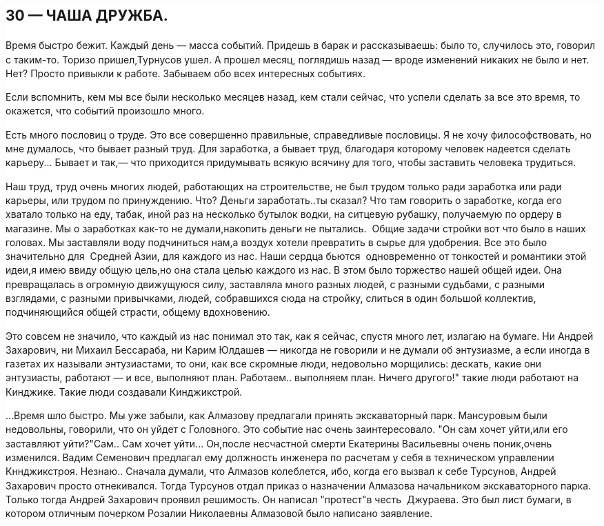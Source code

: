 ## 30 — ЧАША ДРУЖБА.

Время быстро бежит.
Каждый день — масса событий.
Придешь в барак и рассказываешь: было то, случилось это, говорил с таким-то.
Торизо пришел,Турнусов ушел.
А прошел месяц, поглядишь назад — вроде изменений никаких не было и нет.
Нет?
Просто привыкли к работе.
Забываем обо всех интересных событиях.

Если вспомнить, кем мы все были несколько месяцев назад, кем стали сейчас, что успели сделать за все это время, то окажется, что событий произошло много.

Есть много пословиц о труде.
Это все совершенно правильные, справедливые пословицы.
Я не хочу философствовать, но мне думалось, что бывает разный труд.
Для заработка, а бывает труд, благодаря которому человек надеется сделать карьеру...
Бывает и так,— что приходится придумывать всякую всячину для того, чтобы заставить человека трудиться.

Наш труд, труд очень многих людей, работающих на строительстве, не был трудом только ради заработка или ради карьеры, или трудом по принуждению.
Что?
Деньги заработать..ты сказал?
Что там говорить о заработке, когда его хватало только на еду, табак, иной раз на несколько бутылок водки, на ситцевую рубашку, получаемую по ордеру в магазине.
Мы о заработках как-то не думали,накопить деньги не пытались.
 Общие задачи стройки вот что было в наших головах.
Мы заставляли воду подчиниться нам,а воздух хотели превратить в сырье для удобрения.
Все это было  значительно для  Средней Азии, для каждого из нас.
Наши сердца бьются  одновременно от тонкостей и романтики этой идеи,я имею ввиду общую цель,но она стала целью каждого из нас.
В этом было торжество нашей общей идеи.
Она превращалась в огромную движущуюся силу, заставляла много разных людей, с разными судьбами, с разными взглядами, с разными привычками, людей, собравшихся сюда на стройку, слиться в один большой коллектив, подчиняющийся общей страсти, общему вдохновению.

Это совсем не значило, что каждый из нас понимал это так, как я сейчас, спустя много лет, излагаю на бумаге.
Ни Андрей Захарович, ни Михаил Бессараба, ни Карим Юлдашев — никогда не говорили и не думали об энтузиазме, а если иногда в газетах их называли энтузиастами, то они, как все скромные люди, недовольно морщились: дескать, какие они энтузиасты, работают — и все, выполняют план.
Работаем.. выполняем план.
Ничего другого!" такие люди работают на Кинджике.
Такие люди создавали Кинджикстрой.

...Время шло быстро.
Мы уже забыли, как Алмазову предлагали принять экскаваторный парк.
Мансуровым были недовольны, говорили, что он уйдет с Головного.
Это событие нас очень заинтересовало.
"Он сам хочет уйти,или его заставляют уйти?"Сам..
Сам хочет уйти...
Он,после несчастной смерти Екатерины Васильевны очень поник,очень изменился.
Вадим Семенович предлагал ему должность инженера по расчетам у себя в техническом управлении Кннджикстроя.
Незнаю..
Сначала думали, что Алмазов колеблется, ибо, когда его вызвал к себе Турсунов, Андрей Захарович просто отнекивался.
Тогда Турсунов отдал приказ о назначении Алмазова начальником экскаваторного парка.
Только тогда Андрей Захарович проявил решимость.
Он написал "протест"в честь  Джураева.
Это был лист бумаги, в котором отличным почерком Розалии Николаевны Алмазовой было написано заявление.